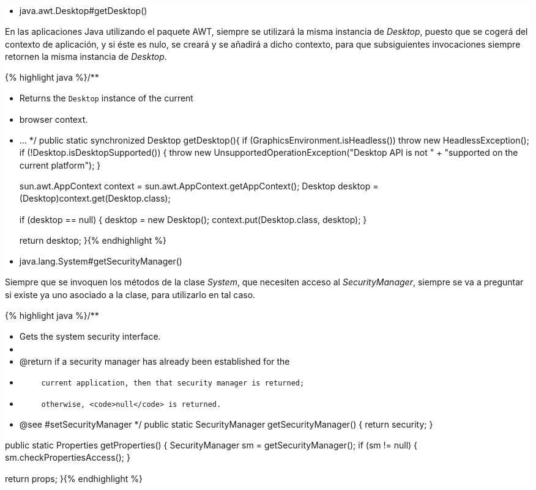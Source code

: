 
* java.awt.Desktop#getDesktop()

En las aplicaciones Java utilizando el paquete AWT, siempre se utilizará la misma instancia de *Desktop*, puesto que se cogerá del contexto de aplicación, y si éste es nulo, se creará y se añadirá a dicho contexto, para que subsiguientes invocaciones siempre retornen la misma instancia de *Desktop*.

{% highlight java %}/**
* Returns the <code>Desktop</code> instance of the current
* browser context.
* ...
*/
public static synchronized Desktop getDesktop(){
   if (GraphicsEnvironment.isHeadless()) throw new HeadlessException();
   if (!Desktop.isDesktopSupported()) {
       throw new UnsupportedOperationException("Desktop API is not " +
                                               "supported on the current platform");
   }

   sun.awt.AppContext context = sun.awt.AppContext.getAppContext();
   Desktop desktop = (Desktop)context.get(Desktop.class);

   if (desktop == null) {
       desktop = new Desktop();
       context.put(Desktop.class, desktop);
   }

   return desktop;
}{% endhighlight %}


* java.lang.System#getSecurityManager()

Siempre que se invoquen los métodos de la clase *System*, que necesiten acceso al *SecurityManager*, siempre se va a preguntar si existe ya uno asociado a la clase, para utilizarlo en tal caso.

{% highlight java %}/**
* Gets the system security interface.
*
* @return  if a security manager has already been established for the
*          current application, then that security manager is returned;
*          otherwise, <code>null</code> is returned.
* @see     #setSecurityManager
*/
public static SecurityManager getSecurityManager() {
   return security;
}

public static Properties getProperties() {
   SecurityManager sm = getSecurityManager();
   if (sm != null) {
       sm.checkPropertiesAccess();
   }

   return props;
}{% endhighlight %}

